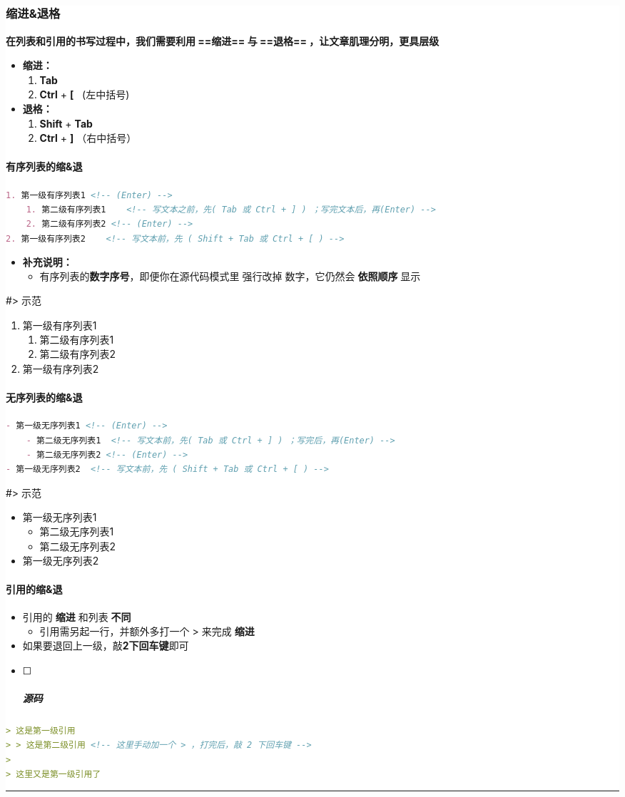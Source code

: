 ### 缩进&退格

**在列表和引用的书写过程中，我们需要利用 ==缩进== 与 ==退格== ，让文章肌理分明，更具层级**

- **缩进：**
	1. **Tab**
	2. **Ctrl** + **[**   (左中括号)
- **退格：**
	1. **Shift** + **Tab**
	2. **Ctrl** + **]** （右中括号）

#### 有序列表的缩&退

```md
1. 第一级有序列表1 <!-- (Enter) -->
	1. 第二级有序列表1    <!-- 写文本之前，先( Tab 或 Ctrl + ] ) ；写完文本后，再(Enter) -->
	2. 第二级有序列表2 <!-- (Enter) -->
2. 第一级有序列表2    <!-- 写文本前，先 ( Shift + Tab 或 Ctrl + [ ) --> 
```

- **补充说明：**
	- 有序列表的**数字序号**，即便你在源代码模式里 强行改掉 数字，它仍然会 **依照顺序** 显示

#> 示范

1. 第一级有序列表1
	1. 第二级有序列表1
	2. 第二级有序列表2
2. 第一级有序列表2

#### 无序列表的缩&退

```md
- 第一级无序列表1 <!-- (Enter) -->
	- 第二级无序列表1  <!-- 写文本前，先( Tab 或 Ctrl + ] ) ；写完后，再(Enter) -->
	- 第二级无序列表2 <!-- (Enter) -->
- 第一级无序列表2  <!-- 写文本前，先 ( Shift + Tab 或 Ctrl + [ ) -->
```

#> 示范

- 第一级无序列表1
	- 第二级无序列表1
	- 第二级无序列表2
- 第一级无序列表2

#### 引用的缩&退

- 引用的 **缩进** 和列表 **不同**
	- 引用需另起一行，并额外多打一个 > 来完成 **缩进**
- 如果要退回上一级，敲**2下回车键**即可

- [ ] ##### 源码

```md
> 这是第一级引用
> > 这是第二级引用 <!-- 这里手动加一个 > ，打完后，敲 2 下回车键 -->
> 
> 这里又是第一级引用了
```

---

[度娘]: http://www.baidu.com 
[知乎]: https://www.zhihu.com    
[^1]: 周树人
[^2]: 绍兴人